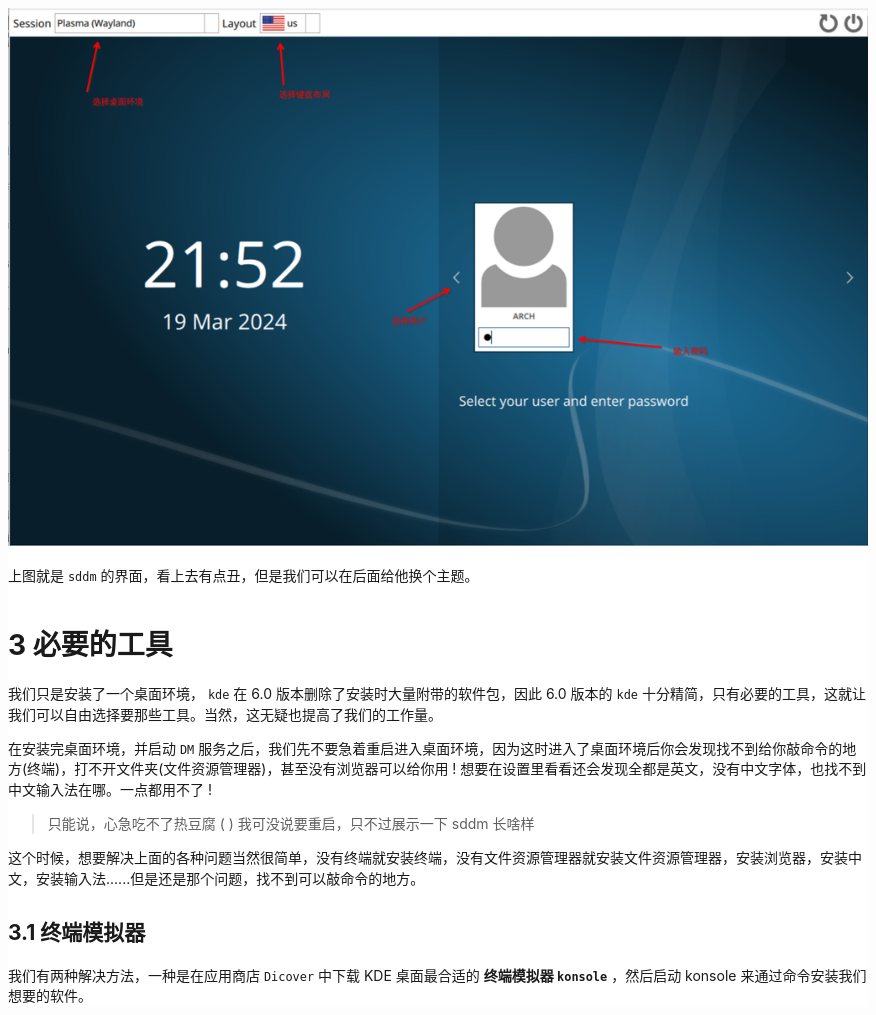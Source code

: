 ![](./imgs/sddm.png)

上图就是 `sddm` 的界面，看上去有点丑，但是我们可以在后面给他换个主题。

# 3 必要的工具

我们只是安装了一个桌面环境， `kde` 在 6.0 版本删除了安装时大量附带的软件包，因此 6.0 版本的 `kde` 十分精简，只有必要的工具，这就让我们可以自由选择要那些工具。当然，这无疑也提高了我们的工作量。

在安装完桌面环境，并启动 `DM` 服务之后，我们先不要急着重启进入桌面环境，因为这时进入了桌面环境后你会发现找不到给你敲命令的地方(终端)，打不开文件夹(文件资源管理器)，甚至没有浏览器可以给你用 ! 想要在设置里看看还会发现全都是英文，没有中文字体，也找不到中文输入法在哪。一点都用不了 ! 

> 只能说，心急吃不了热豆腐 ( )
> 我可没说要重启，只不过展示一下 sddm 长啥样

这个时候，想要解决上面的各种问题当然很简单，没有终端就安装终端，没有文件资源管理器就安装文件资源管理器，安装浏览器，安装中文，安装输入法......但是还是那个问题，找不到可以敲命令的地方。

## 3.1 终端模拟器

我们有两种解决方法，一种是在应用商店 `Dicover` 中下载 KDE 桌面最合适的 **终端模拟器 `konsole`** ，然后启动 konsole 来通过命令安装我们想要的软件。
